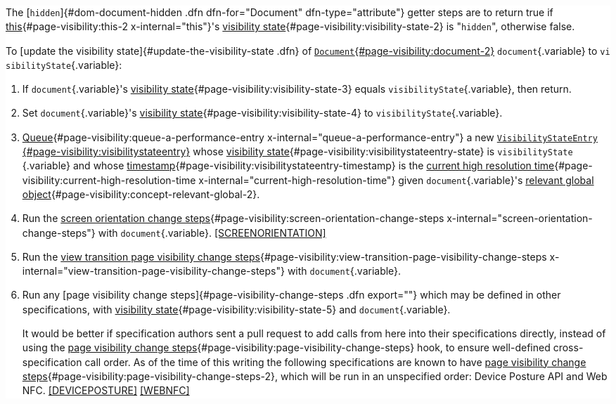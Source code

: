 The [`hidden`]{#dom-document-hidden .dfn dfn-for="Document"
dfn-type="attribute"} getter steps are to return true if
[this](https://webidl.spec.whatwg.org/#this){#page-visibility:this-2
x-internal="this"}\'s [visibility
state](#visibility-state){#page-visibility:visibility-state-2} is
\"`hidden`\", otherwise false.

To [update the visibility state]{#update-the-visibility-state .dfn} of
[`Document`{#page-visibility:document-2}](dom.html#document)
`document`{.variable} to `visibilityState`{.variable}:

1.  If `document`{.variable}\'s [visibility
    state](#visibility-state){#page-visibility:visibility-state-3}
    equals `visibilityState`{.variable}, then return.

2.  Set `document`{.variable}\'s [visibility
    state](#visibility-state){#page-visibility:visibility-state-4} to
    `visibilityState`{.variable}.

3.  [Queue](https://w3c.github.io/performance-timeline/#queue-a-performanceentry){#page-visibility:queue-a-performance-entry
    x-internal="queue-a-performance-entry"} a new
    [`VisibilityStateEntry`{#page-visibility:visibilitystateentry}](#visibilitystateentry)
    whose [visibility
    state](#visibilitystateentry-state){#page-visibility:visibilitystateentry-state}
    is `visibilityState`{.variable} and whose
    [timestamp](#visibilitystateentry-timestamp){#page-visibility:visibilitystateentry-timestamp}
    is the [current high resolution
    time](https://w3c.github.io/hr-time/#dfn-current-high-resolution-time){#page-visibility:current-high-resolution-time
    x-internal="current-high-resolution-time"} given
    `document`{.variable}\'s [relevant global
    object](webappapis.html#concept-relevant-global){#page-visibility:concept-relevant-global-2}.

4.  Run the [screen orientation change
    steps](https://w3c.github.io/screen-orientation/#dfn-screen-orientation-change-steps){#page-visibility:screen-orientation-change-steps
    x-internal="screen-orientation-change-steps"} with
    `document`{.variable}.
    [\[SCREENORIENTATION\]](references.html#refsSCREENORIENTATION)

5.  Run the [view transition page visibility change
    steps](https://drafts.csswg.org/css-view-transitions/#view-transition-page-visibility-change-steps){#page-visibility:view-transition-page-visibility-change-steps
    x-internal="view-transition-page-visibility-change-steps"} with
    `document`{.variable}.

6.  Run any [page visibility change steps]{#page-visibility-change-steps
    .dfn export=""} which may be defined in other specifications, with
    [visibility
    state](#visibility-state){#page-visibility:visibility-state-5} and
    `document`{.variable}.

    It would be better if specification authors sent a pull request to
    add calls from here into their specifications directly, instead of
    using the [page visibility change
    steps](#page-visibility-change-steps){#page-visibility:page-visibility-change-steps}
    hook, to ensure well-defined cross-specification call order. As of
    the time of this writing the following specifications are known to
    have [page visibility change
    steps](#page-visibility-change-steps){#page-visibility:page-visibility-change-steps-2},
    which will be run in an unspecified order: Device Posture API and
    Web NFC. [\[DEVICEPOSTURE\]](references.html#refsDEVICEPOSTURE)
    [\[WEBNFC\]](references.html#refsWEBNFC)
